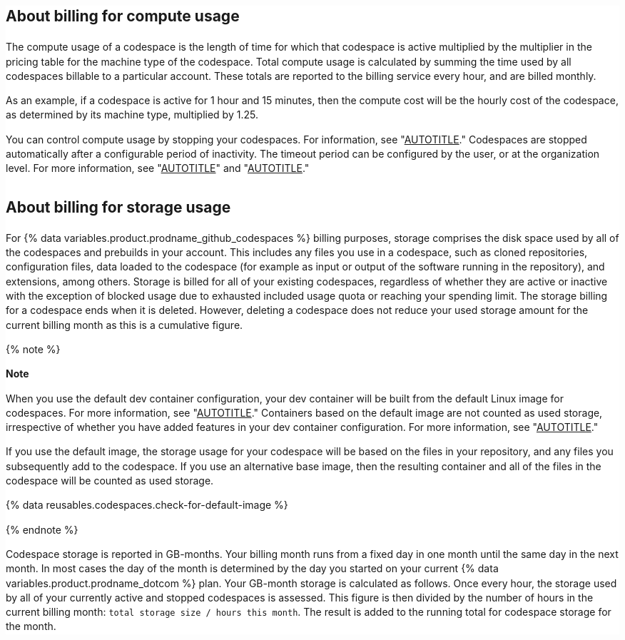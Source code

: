## About billing for compute usage

The compute usage of a codespace is the length of time for which that codespace is active multiplied by the multiplier in the pricing table for the machine type of the codespace. Total compute usage is calculated by summing the time used by all codespaces billable to a particular account. These totals are reported to the billing service every hour, and are billed monthly.

As an example, if a codespace is active for 1 hour and 15 minutes, then the compute cost will be the hourly cost of the codespace, as determined by its machine type, multiplied by 1.25.

You can control compute usage by stopping your codespaces. For information, see "[AUTOTITLE](/codespaces/developing-in-codespaces/stopping-and-starting-a-codespace)." Codespaces are stopped automatically after a configurable period of inactivity. The timeout period can be configured by the user, or at the organization level. For more information, see "[AUTOTITLE](/codespaces/customizing-your-codespace/setting-your-timeout-period-for-github-codespaces)" and "[AUTOTITLE](/codespaces/managing-codespaces-for-your-organization/restricting-the-idle-timeout-period)."

## About billing for storage usage

For {% data variables.product.prodname_github_codespaces %} billing purposes, storage comprises the disk space used by all of the codespaces and prebuilds in your account. This includes any files you use in a codespace, such as cloned repositories, configuration files, data loaded to the codespace (for example as input or output of the software running in the repository), and extensions, among others. Storage is billed for all of your existing codespaces, regardless of whether they are active or inactive with the exception of blocked usage due to exhausted included usage quota or reaching your spending limit. The storage billing for a codespace ends when it is deleted. However, deleting a codespace does not reduce your used storage amount for the current billing month as this is a cumulative figure.

{% note %}

**Note**

When you use the default dev container configuration, your dev container will be built from the default Linux image for codespaces. For more information, see "[AUTOTITLE](/codespaces/setting-up-your-project-for-codespaces/adding-a-dev-container-configuration/introduction-to-dev-containers#using-the-default-dev-container-configuration)." Containers based on the default image are not counted as used storage, irrespective of whether you have added features in your dev container configuration. For more information, see "[AUTOTITLE](/codespaces/setting-up-your-project-for-codespaces/configuring-dev-containers/adding-features-to-a-devcontainer-file)."

If you use the default image, the storage usage for your codespace will be based on the files in your repository, and any files you subsequently add to the codespace. If you use an alternative base image, then the resulting container and all of the files in the codespace will be counted as used storage.

{% data reusables.codespaces.check-for-default-image %}

{% endnote %}

Codespace storage is reported in GB-months. Your billing month runs from a fixed day in one month until the same day in the next month. In most cases the day of the month is determined by the day you started on your current {% data variables.product.prodname_dotcom %} plan. Your GB-month storage is calculated as follows. Once every hour, the storage used by all of your currently active and stopped codespaces is assessed. This figure is then divided by the number of hours in the current billing month: `total storage size / hours this month`. The result is added to the running total for codespace storage for the month.
